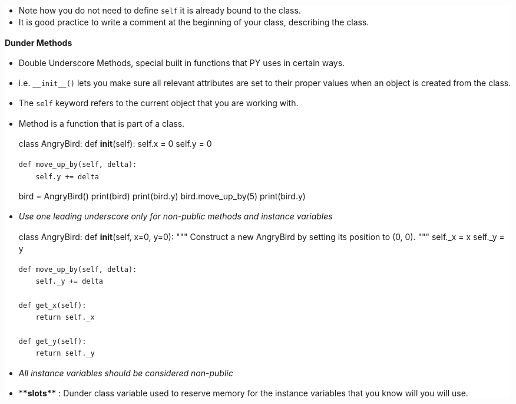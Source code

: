 -   <span id="5231">Note how you do not need to define `self` it is already bound to the class.</span>
-   <span id="ff87">It is good practice to write a comment at the beginning of your class, describing the class.</span>

**Dunder Methods**

-   <span id="ec40">Double Underscore Methods, special built in functions that PY uses in certain ways.</span>
-   <span id="1e02">i.e. `__init__()` lets you make sure all relevant attributes are set to their proper values when an object is created from the class.</span>
-   <span id="2936">The `self` keyword refers to the current object that you are working with.</span>
-   <span id="da3f">Method is a function that is part of a class.</span>



    class AngryBird:
        def __init__(self):
            self.x = 0
            self.y = 0

        def move_up_by(self, delta):
            self.y += delta

    bird = AngryBird()
    print(bird)
    print(bird.y)
    bird.move_up_by(5)
    print(bird.y)

-   <span id="e971">*Use one leading underscore only for non-public methods and instance variables*</span>



    class AngryBird:
        def __init__(self, x=0, y=0):
            """
            Construct a new AngryBird by setting its position to (0, 0).
            """
            self._x = x
            self._y = y

        def move_up_by(self, delta):
            self._y += delta

        def get_x(self):
            return self._x

        def get_y(self):
            return self._y

-   <span id="9c5d">*All instance variables should be considered non-public*</span>
-   <span id="9262">\***\*slots\*\*** : Dunder class variable used to reserve memory for the instance variables that you know will you will use.</span>


